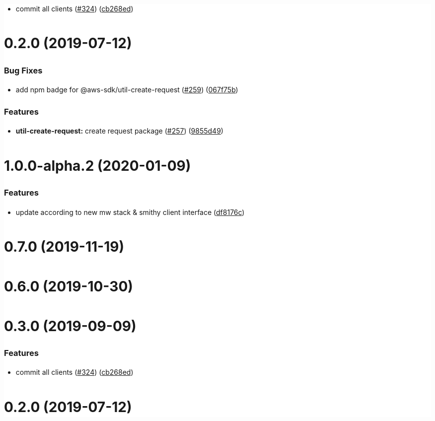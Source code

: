 * commit all clients ([#324](https://github.com/aws/aws-sdk-js-v3/issues/324)) ([cb268ed](https://github.com/aws/aws-sdk-js-v3/commit/cb268ed))



# 0.2.0 (2019-07-12)


### Bug Fixes

* add npm badge for @aws-sdk/util-create-request ([#259](https://github.com/aws/aws-sdk-js-v3/issues/259)) ([067f75b](https://github.com/aws/aws-sdk-js-v3/commit/067f75b))


### Features

* **util-create-request:** create request package ([#257](https://github.com/aws/aws-sdk-js-v3/issues/257)) ([9855d49](https://github.com/aws/aws-sdk-js-v3/commit/9855d49))





# 1.0.0-alpha.2 (2020-01-09)


### Features

* update according to new mw stack & smithy client interface ([df8176c](https://github.com/aws/aws-sdk-js-v3/commit/df8176c))



# 0.7.0 (2019-11-19)



# 0.6.0 (2019-10-30)



# 0.3.0 (2019-09-09)


### Features

* commit all clients ([#324](https://github.com/aws/aws-sdk-js-v3/issues/324)) ([cb268ed](https://github.com/aws/aws-sdk-js-v3/commit/cb268ed))



# 0.2.0 (2019-07-12)

